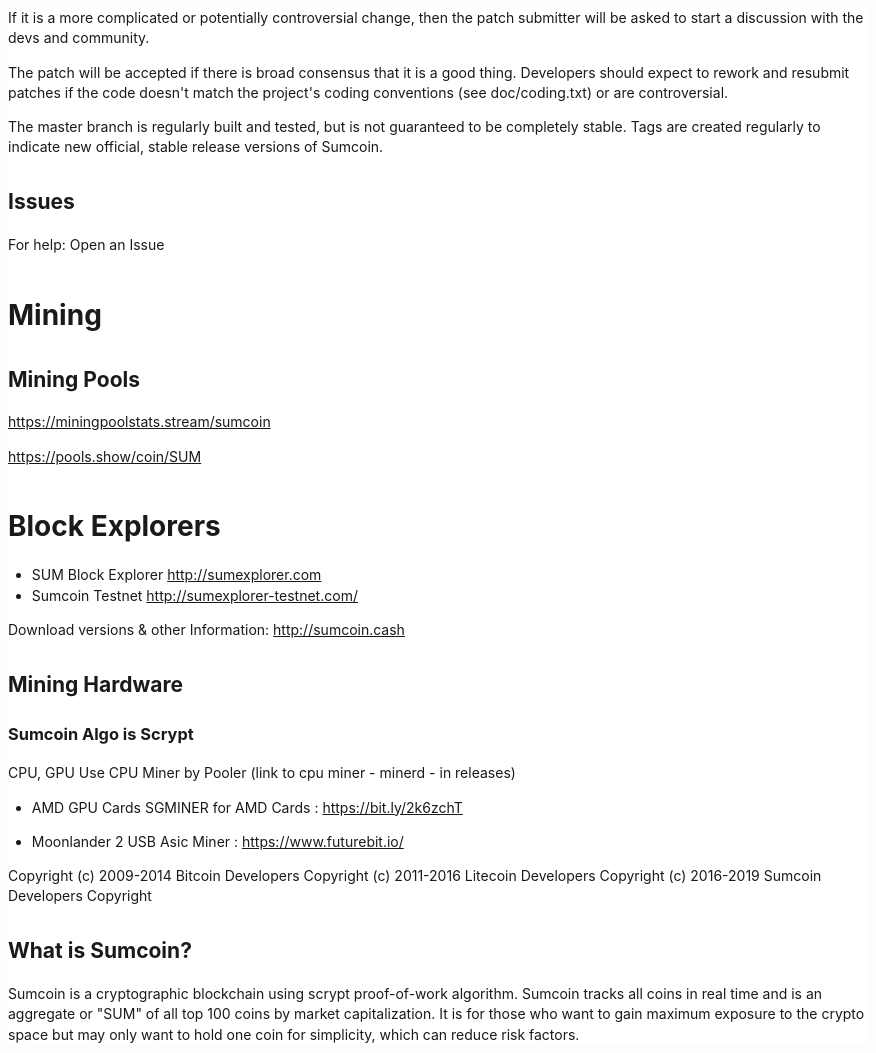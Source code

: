 If it is a more complicated or potentially controversial change, then the patch submitter will be asked to start a discussion with the devs and community.

The patch will be accepted if there is broad consensus that it is a good thing. Developers should expect to rework and resubmit patches if the code doesn't match the project's coding conventions (see doc/coding.txt) or are controversial.

The master branch is regularly built and tested, but is not guaranteed to be completely stable. Tags are created regularly to indicate new official, stable release versions of Sumcoin.


## Issues

For help:  Open an Issue



# Mining
## Mining Pools 


https://miningpoolstats.stream/sumcoin

https://pools.show/coin/SUM



# Block Explorers

* SUM Block Explorer http://sumexplorer.com
* Sumcoin Testnet http://sumexplorer-testnet.com/

Download versions & other Information: http://sumcoin.cash



## Mining Hardware

### Sumcoin Algo is Scrypt

CPU, GPU Use CPU Miner by Pooler (link to cpu miner - minerd - in releases)

* AMD GPU Cards SGMINER for AMD Cards : https://bit.ly/2k6zchT

* Moonlander 2 USB Asic Miner : https://www.futurebit.io/


Copyright (c) 2009-2014 Bitcoin Developers Copyright (c) 2011-2016 Litecoin Developers Copyright (c) 2016-2019 Sumcoin Developers Copyright  

## What is Sumcoin?

Sumcoin is a cryptographic blockchain using scrypt proof-of-work algorithm. Sumcoin tracks all coins in real time and is an aggregate or "SUM" of all top 100 coins by market capitalization. It is for those who want to gain maximum exposure to the crypto space but may only want to hold one coin for simplicity, which can reduce risk factors.
